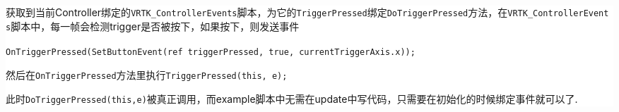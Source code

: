 获取到当前Controller绑定的`VRTK_ControllerEvents`脚本，为它的`TriggerPressed`绑定`DoTriggerPressed`方法，在`VRTK_ControllerEvents`脚本中，每一帧会检测trigger是否被按下，如果按下，则发送事件

    OnTriggerPressed(SetButtonEvent(ref triggerPressed, true, currentTriggerAxis.x));

然后在`OnTriggerPressed`方法里执行`TriggerPressed(this, e);`

   此时`DoTriggerPressed(this,e)`被真正调用，而example脚本中无需在update中写代码，只需要在初始化的时候绑定事件就可以了.